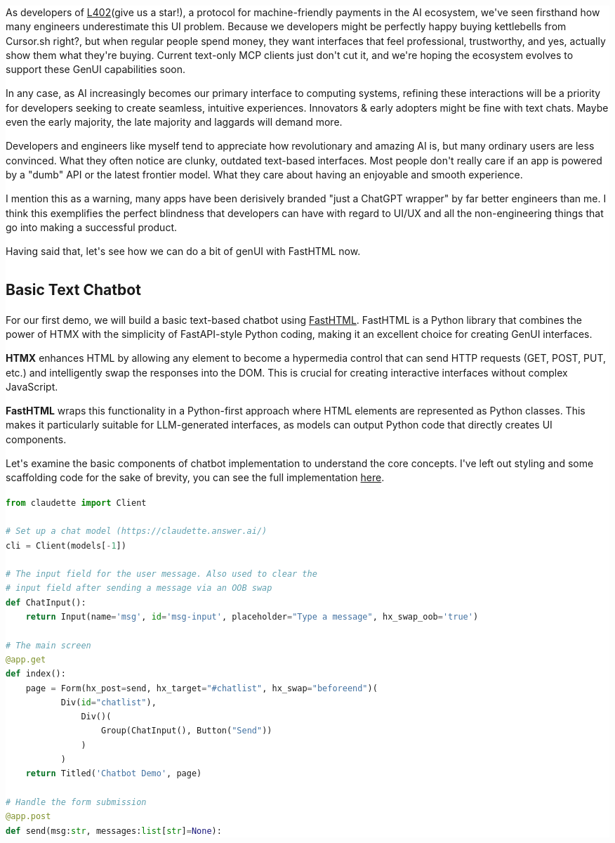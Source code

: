 As developers of [L402](https://github.com/l402-protocol/l402)(give us a star!), a protocol for machine-friendly payments in the AI ecosystem, we've seen firsthand how many engineers underestimate this UI problem. Because we developers might be perfectly happy buying kettlebells from Cursor.sh right?, but when regular people spend money, they want interfaces that feel professional, trustworthy, and yes, actually show them what they're buying. Current text-only MCP clients just don't cut it, and we're hoping the ecosystem evolves to support these GenUI capabilities soon.

In any case, as AI increasingly becomes our primary interface to computing systems, refining these interactions will be a priority for developers seeking to create seamless, intuitive experiences. Innovators & early adopters might be fine with text chats. Maybe even the early majority, the late majority and laggards will demand more.

Developers and engineers like myself tend to appreciate how revolutionary and amazing AI is, but many ordinary users are less convinced. What they often notice are clunky, outdated text-based interfaces. Most people don't really care if an app is powered by a "dumb" API or the latest frontier model. What they care about having an enjoyable and smooth experience.

I mention this as a warning, many apps have been derisively branded "just a ChatGPT wrapper" by far better engineers than me. I think this exemplifies the perfect blindness that developers can have with regard to UI/UX and all the non-engineering things that go into making a successful product.


Having said that, let's see how we can do a bit of genUI with FastHTML now.


## Basic Text Chatbot

For our first demo, we will build a basic text-based chatbot using [FastHTML](https://fastht.ml/about/). FastHTML is a Python library that combines the power of HTMX with the simplicity of FastAPI-style Python coding, making it an excellent choice for creating GenUI interfaces.

**HTMX** enhances HTML by allowing any element to become a hypermedia control that can send HTTP requests (GET, POST, PUT, etc.) and intelligently swap the responses into the DOM. This is crucial for creating interactive interfaces without complex JavaScript.

**FastHTML** wraps this functionality in a Python-first approach where HTML elements are represented as Python classes. This makes it particularly suitable for LLM-generated interfaces, as models can output Python code that directly creates UI components.

Let's examine the basic components of chatbot implementation to understand the core concepts. I've left out styling and some scaffolding code for the sake of brevity, you can see the full implementation [here](https://github.com/AnswerDotAI/fasthtml-example/blob/main/02_chatbot/basic.py).

```python
from claudette import Client

# Set up a chat model (https://claudette.answer.ai/)
cli = Client(models[-1])

# The input field for the user message. Also used to clear the
# input field after sending a message via an OOB swap
def ChatInput():
    return Input(name='msg', id='msg-input', placeholder="Type a message", hx_swap_oob='true')

# The main screen
@app.get
def index():
    page = Form(hx_post=send, hx_target="#chatlist", hx_swap="beforeend")(
           Div(id="chatlist"),
               Div()(
                   Group(ChatInput(), Button("Send"))
               )
           )
    return Titled('Chatbot Demo', page)

# Handle the form submission
@app.post
def send(msg:str, messages:list[str]=None):
```